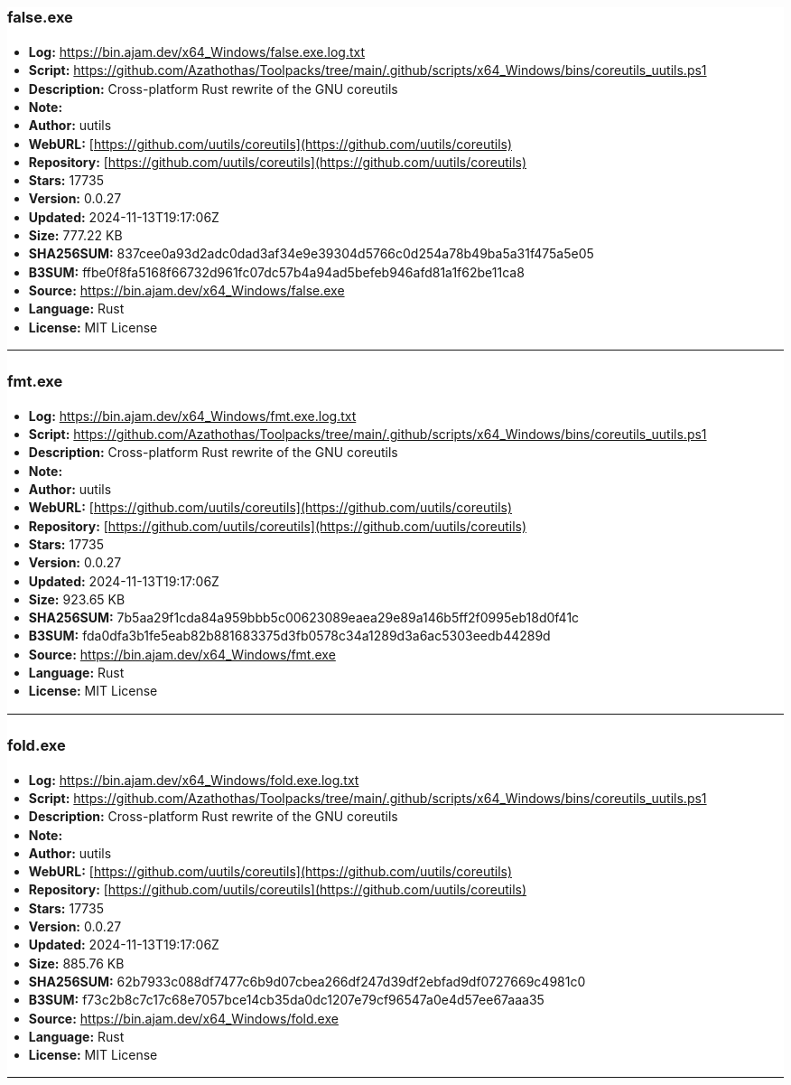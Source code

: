 
### false.exe
- **Log:** https://bin.ajam.dev/x64_Windows/false.exe.log.txt
- **Script:** https://github.com/Azathothas/Toolpacks/tree/main/.github/scripts/x64_Windows/bins/coreutils_uutils.ps1
- **Description:** Cross-platform Rust rewrite of the GNU coreutils
- **Note:** 
- **Author:** uutils
- **WebURL:** [https://github.com/uutils/coreutils](https://github.com/uutils/coreutils)
- **Repository:** [https://github.com/uutils/coreutils](https://github.com/uutils/coreutils)
- **Stars:** 17735
- **Version:** 0.0.27
- **Updated:** 2024-11-13T19:17:06Z
- **Size:** 777.22 KB
- **SHA256SUM:** 837cee0a93d2adc0dad3af34e9e39304d5766c0d254a78b49ba5a31f475a5e05
- **B3SUM:** ffbe0f8fa5168f66732d961fc07dc57b4a94ad5befeb946afd81a1f62be11ca8
- **Source:** https://bin.ajam.dev/x64_Windows/false.exe
- **Language:** Rust
- **License:** MIT License

---

### fmt.exe
- **Log:** https://bin.ajam.dev/x64_Windows/fmt.exe.log.txt
- **Script:** https://github.com/Azathothas/Toolpacks/tree/main/.github/scripts/x64_Windows/bins/coreutils_uutils.ps1
- **Description:** Cross-platform Rust rewrite of the GNU coreutils
- **Note:** 
- **Author:** uutils
- **WebURL:** [https://github.com/uutils/coreutils](https://github.com/uutils/coreutils)
- **Repository:** [https://github.com/uutils/coreutils](https://github.com/uutils/coreutils)
- **Stars:** 17735
- **Version:** 0.0.27
- **Updated:** 2024-11-13T19:17:06Z
- **Size:** 923.65 KB
- **SHA256SUM:** 7b5aa29f1cda84a959bbb5c00623089eaea29e89a146b5ff2f0995eb18d0f41c
- **B3SUM:** fda0dfa3b1fe5eab82b881683375d3fb0578c34a1289d3a6ac5303eedb44289d
- **Source:** https://bin.ajam.dev/x64_Windows/fmt.exe
- **Language:** Rust
- **License:** MIT License

---

### fold.exe
- **Log:** https://bin.ajam.dev/x64_Windows/fold.exe.log.txt
- **Script:** https://github.com/Azathothas/Toolpacks/tree/main/.github/scripts/x64_Windows/bins/coreutils_uutils.ps1
- **Description:** Cross-platform Rust rewrite of the GNU coreutils
- **Note:** 
- **Author:** uutils
- **WebURL:** [https://github.com/uutils/coreutils](https://github.com/uutils/coreutils)
- **Repository:** [https://github.com/uutils/coreutils](https://github.com/uutils/coreutils)
- **Stars:** 17735
- **Version:** 0.0.27
- **Updated:** 2024-11-13T19:17:06Z
- **Size:** 885.76 KB
- **SHA256SUM:** 62b7933c088df7477c6b9d07cbea266df247d39df2ebfad9df0727669c4981c0
- **B3SUM:** f73c2b8c7c17c68e7057bce14cb35da0dc1207e79cf96547a0e4d57ee67aaa35
- **Source:** https://bin.ajam.dev/x64_Windows/fold.exe
- **Language:** Rust
- **License:** MIT License

---